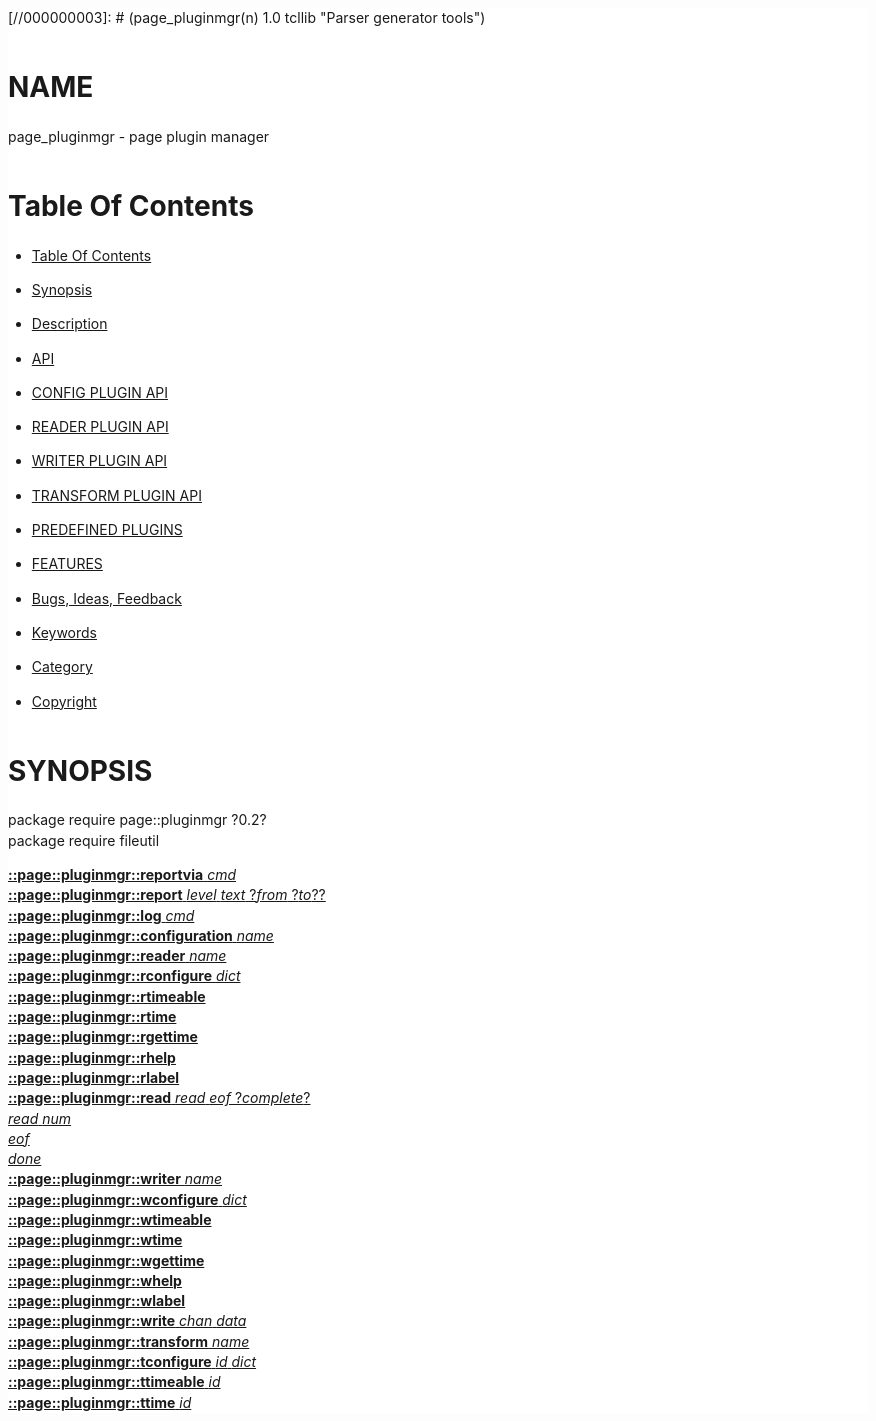 
[//000000001]: # (page_pluginmgr - Parser generator tools)
[//000000002]: # (Generated from file 'page_pluginmgr.man' by tcllib/doctools with format 'markdown')
[//000000003]: # (page_pluginmgr(n) 1.0 tcllib "Parser generator tools")

# NAME

page_pluginmgr - page plugin manager

# <a name='toc'></a>Table Of Contents

  -  [Table Of Contents](#toc)

  -  [Synopsis](#synopsis)

  -  [Description](#section1)

  -  [API](#section2)

  -  [CONFIG PLUGIN API](#section3)

  -  [READER PLUGIN API](#section4)

  -  [WRITER PLUGIN API](#section5)

  -  [TRANSFORM PLUGIN API](#section6)

  -  [PREDEFINED PLUGINS](#section7)

  -  [FEATURES](#section8)

  -  [Bugs, Ideas, Feedback](#section9)

  -  [Keywords](#keywords)

  -  [Category](#category)

  -  [Copyright](#copyright)

# <a name='synopsis'></a>SYNOPSIS

package require page::pluginmgr ?0.2?  
package require fileutil  

[__::page::pluginmgr::reportvia__ *cmd*](#1)  
[__::page::pluginmgr::report__ *level* *text* ?*from* ?*to*??](#2)  
[__::page::pluginmgr::log__ *cmd*](#3)  
[__::page::pluginmgr::configuration__ *name*](#4)  
[__::page::pluginmgr::reader__ *name*](#5)  
[__::page::pluginmgr::rconfigure__ *dict*](#6)  
[__::page::pluginmgr::rtimeable__](#7)  
[__::page::pluginmgr::rtime__](#8)  
[__::page::pluginmgr::rgettime__](#9)  
[__::page::pluginmgr::rhelp__](#10)  
[__::page::pluginmgr::rlabel__](#11)  
[__::page::pluginmgr::read__ *read* *eof* ?*complete*?](#12)  
[*read* *num*](#13)  
[*eof*](#14)  
[*done*](#15)  
[__::page::pluginmgr::writer__ *name*](#16)  
[__::page::pluginmgr::wconfigure__ *dict*](#17)  
[__::page::pluginmgr::wtimeable__](#18)  
[__::page::pluginmgr::wtime__](#19)  
[__::page::pluginmgr::wgettime__](#20)  
[__::page::pluginmgr::whelp__](#21)  
[__::page::pluginmgr::wlabel__](#22)  
[__::page::pluginmgr::write__ *chan* *data*](#23)  
[__::page::pluginmgr::transform__ *name*](#24)  
[__::page::pluginmgr::tconfigure__ *id* *dict*](#25)  
[__::page::pluginmgr::ttimeable__ *id*](#26)  
[__::page::pluginmgr::ttime__ *id*](#27)  
